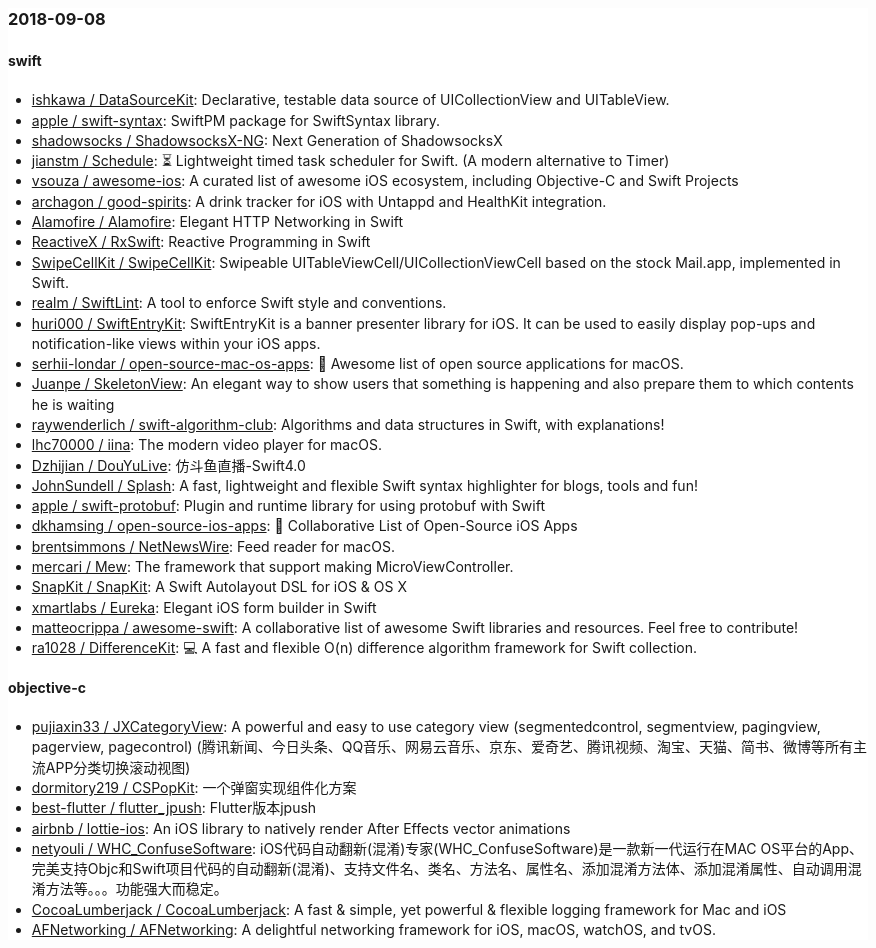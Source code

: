 ### 2018-09-08

#### swift
* [ishkawa / DataSourceKit](https://github.com/ishkawa/DataSourceKit): Declarative, testable data source of UICollectionView and UITableView.
* [apple / swift-syntax](https://github.com/apple/swift-syntax): SwiftPM package for SwiftSyntax library.
* [shadowsocks / ShadowsocksX-NG](https://github.com/shadowsocks/ShadowsocksX-NG): Next Generation of ShadowsocksX
* [jianstm / Schedule](https://github.com/jianstm/Schedule): ⏳ Lightweight timed task scheduler for Swift. (A modern alternative to Timer)
* [vsouza / awesome-ios](https://github.com/vsouza/awesome-ios): A curated list of awesome iOS ecosystem, including Objective-C and Swift Projects
* [archagon / good-spirits](https://github.com/archagon/good-spirits): A drink tracker for iOS with Untappd and HealthKit integration.
* [Alamofire / Alamofire](https://github.com/Alamofire/Alamofire): Elegant HTTP Networking in Swift
* [ReactiveX / RxSwift](https://github.com/ReactiveX/RxSwift): Reactive Programming in Swift
* [SwipeCellKit / SwipeCellKit](https://github.com/SwipeCellKit/SwipeCellKit): Swipeable UITableViewCell/UICollectionViewCell based on the stock Mail.app, implemented in Swift.
* [realm / SwiftLint](https://github.com/realm/SwiftLint): A tool to enforce Swift style and conventions.
* [huri000 / SwiftEntryKit](https://github.com/huri000/SwiftEntryKit): SwiftEntryKit is a banner presenter library for iOS. It can be used to easily display pop-ups and notification-like views within your iOS apps.
* [serhii-londar / open-source-mac-os-apps](https://github.com/serhii-londar/open-source-mac-os-apps): 🚀 Awesome list of open source applications for macOS.
* [Juanpe / SkeletonView](https://github.com/Juanpe/SkeletonView): An elegant way to show users that something is happening and also prepare them to which contents he is waiting
* [raywenderlich / swift-algorithm-club](https://github.com/raywenderlich/swift-algorithm-club): Algorithms and data structures in Swift, with explanations!
* [lhc70000 / iina](https://github.com/lhc70000/iina): The modern video player for macOS.
* [Dzhijian / DouYuLive](https://github.com/Dzhijian/DouYuLive): 仿斗鱼直播-Swift4.0
* [JohnSundell / Splash](https://github.com/JohnSundell/Splash): A fast, lightweight and flexible Swift syntax highlighter for blogs, tools and fun!
* [apple / swift-protobuf](https://github.com/apple/swift-protobuf): Plugin and runtime library for using protobuf with Swift
* [dkhamsing / open-source-ios-apps](https://github.com/dkhamsing/open-source-ios-apps): 📱 Collaborative List of Open-Source iOS Apps
* [brentsimmons / NetNewsWire](https://github.com/brentsimmons/NetNewsWire): Feed reader for macOS.
* [mercari / Mew](https://github.com/mercari/Mew): The framework that support making MicroViewController.
* [SnapKit / SnapKit](https://github.com/SnapKit/SnapKit): A Swift Autolayout DSL for iOS & OS X
* [xmartlabs / Eureka](https://github.com/xmartlabs/Eureka): Elegant iOS form builder in Swift
* [matteocrippa / awesome-swift](https://github.com/matteocrippa/awesome-swift): A collaborative list of awesome Swift libraries and resources. Feel free to contribute!
* [ra1028 / DifferenceKit](https://github.com/ra1028/DifferenceKit): 💻 A fast and flexible O(n) difference algorithm framework for Swift collection.

#### objective-c
* [pujiaxin33 / JXCategoryView](https://github.com/pujiaxin33/JXCategoryView): A powerful and easy to use category view (segmentedcontrol, segmentview, pagingview, pagerview, pagecontrol) (腾讯新闻、今日头条、QQ音乐、网易云音乐、京东、爱奇艺、腾讯视频、淘宝、天猫、简书、微博等所有主流APP分类切换滚动视图)
* [dormitory219 / CSPopKit](https://github.com/dormitory219/CSPopKit): 一个弹窗实现组件化方案
* [best-flutter / flutter_jpush](https://github.com/best-flutter/flutter_jpush): Flutter版本jpush
* [airbnb / lottie-ios](https://github.com/airbnb/lottie-ios): An iOS library to natively render After Effects vector animations
* [netyouli / WHC_ConfuseSoftware](https://github.com/netyouli/WHC_ConfuseSoftware): iOS代码自动翻新(混淆)专家(WHC_ConfuseSoftware)是一款新一代运行在MAC OS平台的App、完美支持Objc和Swift项目代码的自动翻新(混淆)、支持文件名、类名、方法名、属性名、添加混淆方法体、添加混淆属性、自动调用混淆方法等。。。功能强大而稳定。
* [CocoaLumberjack / CocoaLumberjack](https://github.com/CocoaLumberjack/CocoaLumberjack): A fast & simple, yet powerful & flexible logging framework for Mac and iOS
* [AFNetworking / AFNetworking](https://github.com/AFNetworking/AFNetworking): A delightful networking framework for iOS, macOS, watchOS, and tvOS.